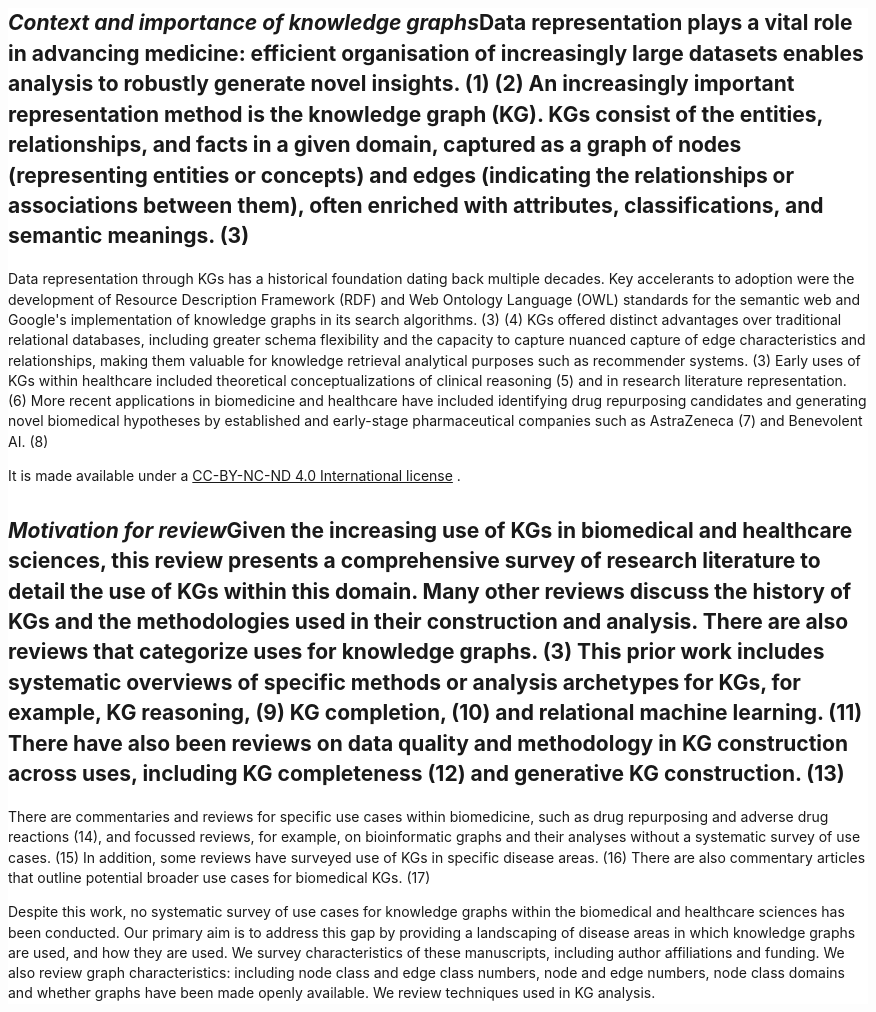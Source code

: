 ## *Context and importance of knowledge graphs*Data representation plays a vital role in advancing medicine: efficient organisation of increasingly large datasets enables analysis to robustly generate novel insights. (1) (2) An increasingly important representation method is the knowledge graph (KG). KGs consist of the entities, relationships, and facts in a given domain, captured as a graph of nodes (representing entities or concepts) and edges (indicating the relationships or associations between them), often enriched with attributes, classifications, and semantic meanings. (3)

Data representation through KGs has a historical foundation dating back multiple decades. Key accelerants to adoption were the development of Resource Description Framework (RDF) and Web Ontology Language (OWL) standards for the semantic web and Google's implementation of knowledge graphs in its search algorithms. (3) (4) KGs offered distinct advantages over traditional relational databases, including greater schema flexibility and the capacity to capture nuanced capture of edge characteristics and relationships, making them valuable for knowledge retrieval analytical purposes such as recommender systems. (3) Early uses of KGs within healthcare included theoretical conceptualizations of clinical reasoning (5) and in research literature representation. (6) More recent applications in biomedicine and healthcare have included identifying drug repurposing candidates and generating novel biomedical hypotheses by established and early-stage pharmaceutical companies such as AstraZeneca (7) and Benevolent AI. (8)

It is made available under a [CC-BY-NC-ND 4.0 International license](http://creativecommons.org/licenses/by-nc-nd/4.0/) .

## *Motivation for review*Given the increasing use of KGs in biomedical and healthcare sciences, this review presents a comprehensive survey of research literature to detail the use of KGs within this domain. Many other reviews discuss the history of KGs and the methodologies used in their construction and analysis. There are also reviews that categorize uses for knowledge graphs. (3) This prior work includes systematic overviews of specific methods or analysis archetypes for KGs, for example, KG reasoning, (9) KG completion, (10) and relational machine learning. (11) There have also been reviews on data quality and methodology in KG construction across uses, including KG completeness (12) and generative KG construction. (13)

There are commentaries and reviews for specific use cases within biomedicine, such as drug repurposing and adverse drug reactions (14), and focussed reviews, for example, on bioinformatic graphs and their analyses without a systematic survey of use cases. (15) In addition, some reviews have surveyed use of KGs in specific disease areas. (16) There are also commentary articles that outline potential broader use cases for biomedical KGs. (17)

Despite this work, no systematic survey of use cases for knowledge graphs within the biomedical and healthcare sciences has been conducted. Our primary aim is to address this gap by providing a landscaping of disease areas in which knowledge graphs are used, and how they are used. We survey characteristics of these manuscripts, including author affiliations and funding. We also review graph characteristics: including node class and edge class numbers, node and edge numbers, node class domains and whether graphs have been made openly available. We review techniques used in KG analysis.
